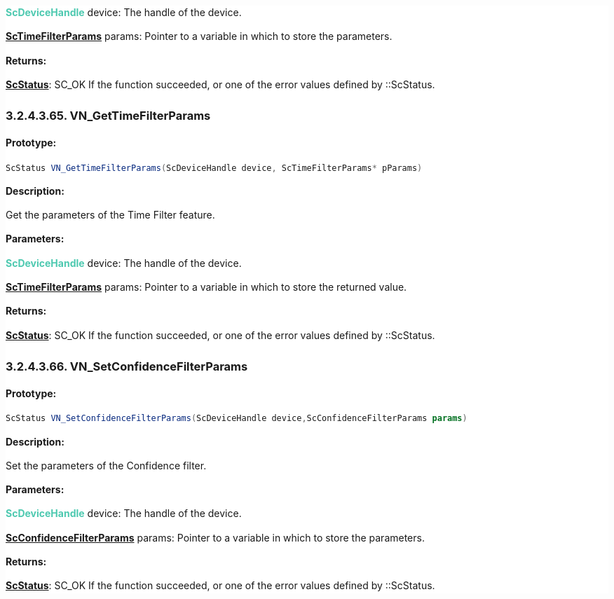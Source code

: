 <span style="color: #4ec9b0; font-weight: bold">ScDeviceHandle</span> device: The handle of the device.

[**ScTimeFilterParams**](#_25211-sctimefilterparams) params: Pointer to a variable in which to store the parameters.

**Returns:**

[**ScStatus**](#_2514-scstatus): SC_OK If the function succeeded, or one of the error values defined by ::ScStatus.

### 3.2.4.3.65. VN_GetTimeFilterParams

**Prototype:**

```csharp
ScStatus VN_GetTimeFilterParams(ScDeviceHandle device, ScTimeFilterParams* pParams)
```

**Description:**

Get the parameters of the Time Filter feature.

**Parameters:**

<span style="color: #4ec9b0; font-weight: bold">ScDeviceHandle</span> device: The handle of the device.

[**ScTimeFilterParams**](#_25211-sctimefilterparams) params: Pointer to a variable in which to store the returned value.

**Returns:**

[**ScStatus**](#_2514-scstatus): SC_OK If the function succeeded, or one of the error values defined by ::ScStatus.

### 3.2.4.3.66. VN_SetConfidenceFilterParams

**Prototype:**

```csharp
ScStatus VN_SetConfidenceFilterParams(ScDeviceHandle device,ScConfidenceFilterParams params)
```

**Description:**

Set the parameters of the Confidence filter.

**Parameters:**

<span style="color: #4ec9b0; font-weight: bold">ScDeviceHandle</span> device: The handle of the device.

[**ScConfidenceFilterParams**](#_25212-scconfidencefilterparams) params: Pointer to a variable in which to store the parameters.

**Returns:**

[**ScStatus**](#_2514-scstatus): SC_OK If the function succeeded, or one of the error values defined by ::ScStatus.

